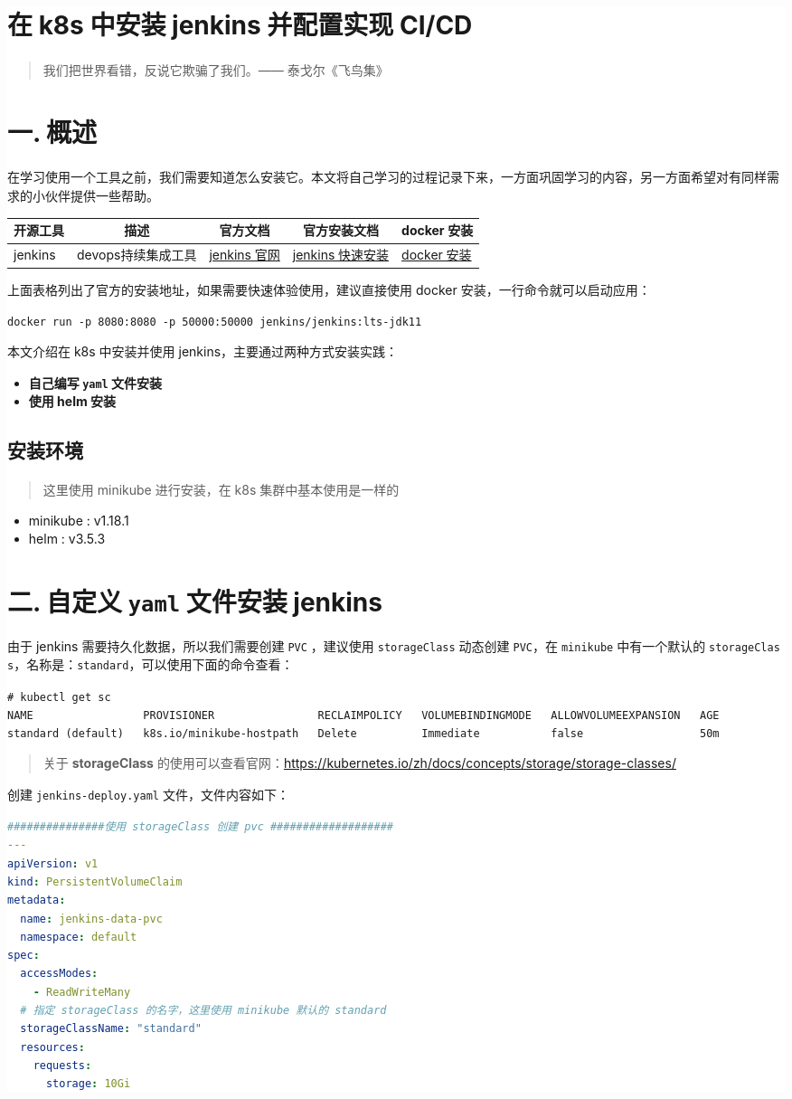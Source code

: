 # 在 k8s 中安装 jenkins 并配置实现 CI/CD

> 我们把世界看错，反说它欺骗了我们。—— 泰戈尔《飞鸟集》

# 一. 概述

在学习使用一个工具之前，我们需要知道怎么安装它。本文将自己学习的过程记录下来，一方面巩固学习的内容，另一方面希望对有同样需求的小伙伴提供一些帮助。

| 开源工具 | 描述               | 官方文档                                | 官方安装文档                                         | docker 安装                                              |
| -------- | ------------------ | --------------------------------------- | ---------------------------------------------------- | -------------------------------------------------------- |
| jenkins  | devops持续集成工具 | [jenkins 官网](https://www.jenkins.io/) | [jenkins 快速安装](https://www.jenkins.io/download/) | [docker 安装](https://hub.docker.com/r/jenkins/jenkins/) |

上面表格列出了官方的安装地址，如果需要快速体验使用，建议直接使用 docker 安装，一行命令就可以启动应用：

```she
docker run -p 8080:8080 -p 50000:50000 jenkins/jenkins:lts-jdk11
```

本文介绍在 k8s 中安装并使用 jenkins，主要通过两种方式安装实践：

- **自己编写 `yaml` 文件安装**
- **使用 helm 安装**

## 安装环境

>  这里使用 minikube 进行安装，在 k8s 集群中基本使用是一样的

- minikube :  v1.18.1
- helm : v3.5.3



# 二. 自定义 `yaml` 文件安装 jenkins

由于 jenkins 需要持久化数据，所以我们需要创建 `PVC` ，建议使用 `storageClass` 动态创建 `PVC`，在 `minikube` 中有一个默认的 `storageClass`，名称是：`standard`，可以使用下面的命令查看：

```shell
# kubectl get sc
NAME                 PROVISIONER                RECLAIMPOLICY   VOLUMEBINDINGMODE   ALLOWVOLUMEEXPANSION   AGE
standard (default)   k8s.io/minikube-hostpath   Delete          Immediate           false                  50m
```

>  关于 **storageClass** 的使用可以查看官网：https://kubernetes.io/zh/docs/concepts/storage/storage-classes/



创建 `jenkins-deploy.yaml` 文件，文件内容如下：

```yaml
###############使用 storageClass 创建 pvc ###################
---
apiVersion: v1
kind: PersistentVolumeClaim
metadata:
  name: jenkins-data-pvc
  namespace: default
spec:
  accessModes:
    - ReadWriteMany
  # 指定 storageClass 的名字，这里使用 minikube 默认的 standard
  storageClassName: "standard"
  resources:
    requests:
      storage: 10Gi
```